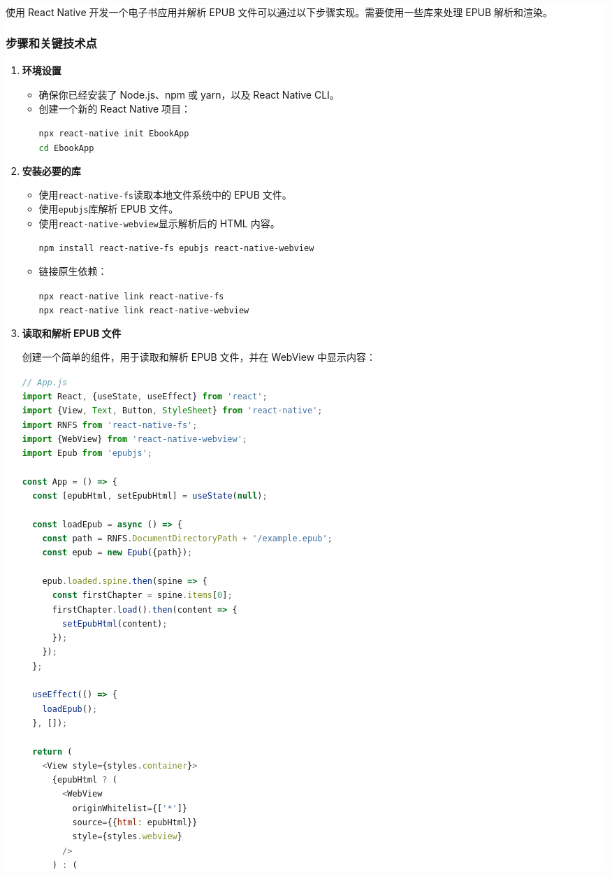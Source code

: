 使用 React Native 开发一个电子书应用并解析 EPUB 文件可以通过以下步骤实现。需要使用一些库来处理 EPUB 解析和渲染。

### 步骤和关键技术点

1. **环境设置**

   - 确保你已经安装了 Node.js、npm 或 yarn，以及 React Native CLI。
   - 创建一个新的 React Native 项目：
     ```bash
     npx react-native init EbookApp
     cd EbookApp
     ```

2. **安装必要的库**

   - 使用`react-native-fs`读取本地文件系统中的 EPUB 文件。
   - 使用`epubjs`库解析 EPUB 文件。
   - 使用`react-native-webview`显示解析后的 HTML 内容。
     ```bash
     npm install react-native-fs epubjs react-native-webview
     ```
   - 链接原生依赖：
     ```bash
     npx react-native link react-native-fs
     npx react-native link react-native-webview
     ```

3. **读取和解析 EPUB 文件**

   创建一个简单的组件，用于读取和解析 EPUB 文件，并在 WebView 中显示内容：

   ```javascript
   // App.js
   import React, {useState, useEffect} from 'react';
   import {View, Text, Button, StyleSheet} from 'react-native';
   import RNFS from 'react-native-fs';
   import {WebView} from 'react-native-webview';
   import Epub from 'epubjs';

   const App = () => {
     const [epubHtml, setEpubHtml] = useState(null);

     const loadEpub = async () => {
       const path = RNFS.DocumentDirectoryPath + '/example.epub';
       const epub = new Epub({path});

       epub.loaded.spine.then(spine => {
         const firstChapter = spine.items[0];
         firstChapter.load().then(content => {
           setEpubHtml(content);
         });
       });
     };

     useEffect(() => {
       loadEpub();
     }, []);

     return (
       <View style={styles.container}>
         {epubHtml ? (
           <WebView
             originWhitelist={['*']}
             source={{html: epubHtml}}
             style={styles.webview}
           />
         ) : (
   ```